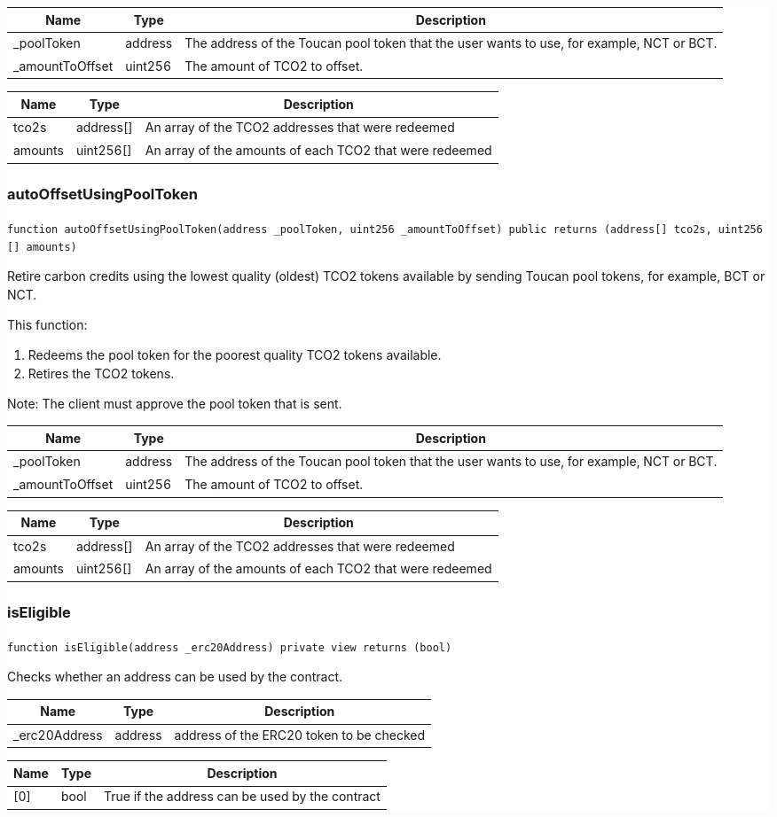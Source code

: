 | Name | Type | Description |
| ---- | ---- | ----------- |
| _poolToken | address | The address of the Toucan pool token that the user wants to use, for example, NCT or BCT. |
| _amountToOffset | uint256 | The amount of TCO2 to offset. |

| Name | Type | Description |
| ---- | ---- | ----------- |
| tco2s | address[] | An array of the TCO2 addresses that were redeemed |
| amounts | uint256[] | An array of the amounts of each TCO2 that were redeemed |

### autoOffsetUsingPoolToken

```solidity
function autoOffsetUsingPoolToken(address _poolToken, uint256 _amountToOffset) public returns (address[] tco2s, uint256[] amounts)
```

Retire carbon credits using the lowest quality (oldest) TCO2
tokens available by sending Toucan pool tokens, for example, BCT or NCT.

This function:
1. Redeems the pool token for the poorest quality TCO2 tokens available.
2. Retires the TCO2 tokens.

Note: The client must approve the pool token that is sent.

| Name | Type | Description |
| ---- | ---- | ----------- |
| _poolToken | address | The address of the Toucan pool token that the user wants to use, for example, NCT or BCT. |
| _amountToOffset | uint256 | The amount of TCO2 to offset. |

| Name | Type | Description |
| ---- | ---- | ----------- |
| tco2s | address[] | An array of the TCO2 addresses that were redeemed |
| amounts | uint256[] | An array of the amounts of each TCO2 that were redeemed |

### isEligible

```solidity
function isEligible(address _erc20Address) private view returns (bool)
```

Checks whether an address can be used by the contract.

| Name | Type | Description |
| ---- | ---- | ----------- |
| _erc20Address | address | address of the ERC20 token to be checked |

| Name | Type | Description |
| ---- | ---- | ----------- |
| [0] | bool | True if the address can be used by the contract |
